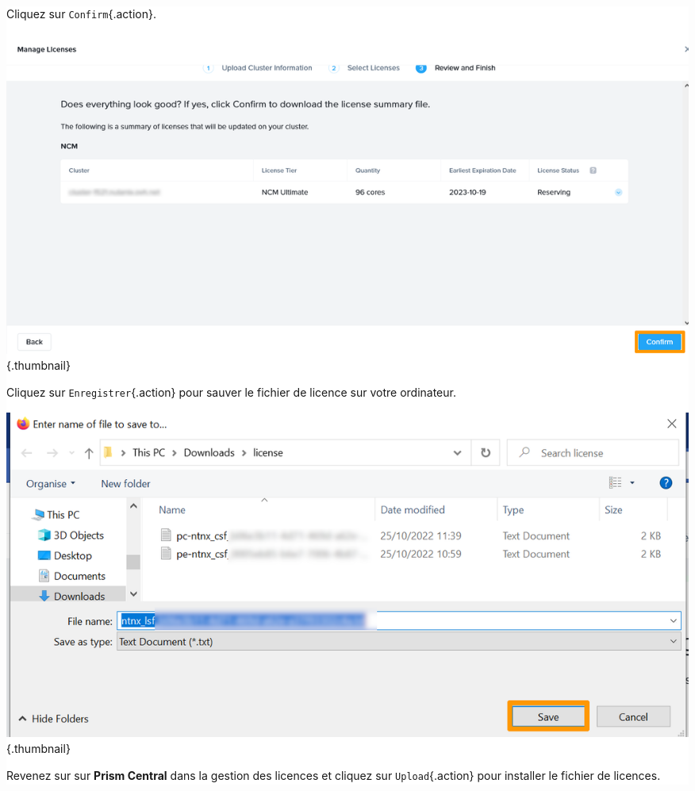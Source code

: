 Cliquez sur `Confirm`{.action}.

![03 create NSF for PC 07](images/03-create-nsf-for-pc07.png){.thumbnail}

Cliquez sur `Enregistrer`{.action} pour sauver le fichier de licence sur votre ordinateur.

![03 create NSF for PC 08](images/03-create-nsf-for-pc08.png){.thumbnail}

Revenez sur sur **Prism Central** dans la gestion des licences et cliquez sur `Upload`{.action} pour installer le fichier de licences.
